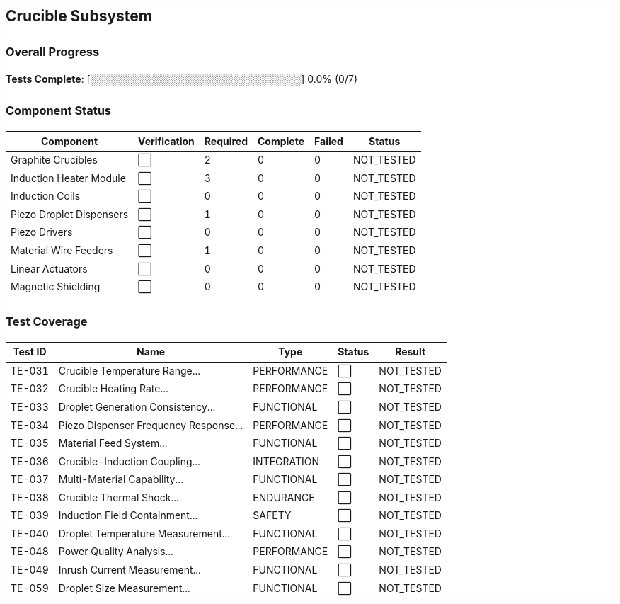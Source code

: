 ## Crucible Subsystem

### Overall Progress
**Tests Complete**: [░░░░░░░░░░░░░░░░░░░░░░░░░░░░░░] 0.0% (0/7)

### Component Status

| Component | Verification | Required | Complete | Failed | Status |
|-----------|--------------|----------|----------|---------|--------|
| Graphite Crucibles | ⬜ | 2 | 0 | 0 | NOT_TESTED |
| Induction Heater Module | ⬜ | 3 | 0 | 0 | NOT_TESTED |
| Induction Coils | ⬜ | 0 | 0 | 0 | NOT_TESTED |
| Piezo Droplet Dispensers | ⬜ | 1 | 0 | 0 | NOT_TESTED |
| Piezo Drivers | ⬜ | 0 | 0 | 0 | NOT_TESTED |
| Material Wire Feeders | ⬜ | 1 | 0 | 0 | NOT_TESTED |
| Linear Actuators | ⬜ | 0 | 0 | 0 | NOT_TESTED |
| Magnetic Shielding | ⬜ | 0 | 0 | 0 | NOT_TESTED |

### Test Coverage

| Test ID | Name | Type | Status | Result |
|---------|------|------|--------|--------|
| TE-031 | Crucible Temperature Range... | PERFORMANCE | ⬜ | NOT_TESTED |
| TE-032 | Crucible Heating Rate... | PERFORMANCE | ⬜ | NOT_TESTED |
| TE-033 | Droplet Generation Consistency... | FUNCTIONAL | ⬜ | NOT_TESTED |
| TE-034 | Piezo Dispenser Frequency Response... | PERFORMANCE | ⬜ | NOT_TESTED |
| TE-035 | Material Feed System... | FUNCTIONAL | ⬜ | NOT_TESTED |
| TE-036 | Crucible-Induction Coupling... | INTEGRATION | ⬜ | NOT_TESTED |
| TE-037 | Multi-Material Capability... | FUNCTIONAL | ⬜ | NOT_TESTED |
| TE-038 | Crucible Thermal Shock... | ENDURANCE | ⬜ | NOT_TESTED |
| TE-039 | Induction Field Containment... | SAFETY | ⬜ | NOT_TESTED |
| TE-040 | Droplet Temperature Measurement... | FUNCTIONAL | ⬜ | NOT_TESTED |
| TE-048 | Power Quality Analysis... | PERFORMANCE | ⬜ | NOT_TESTED |
| TE-049 | Inrush Current Measurement... | FUNCTIONAL | ⬜ | NOT_TESTED |
| TE-059 | Droplet Size Measurement... | FUNCTIONAL | ⬜ | NOT_TESTED |
